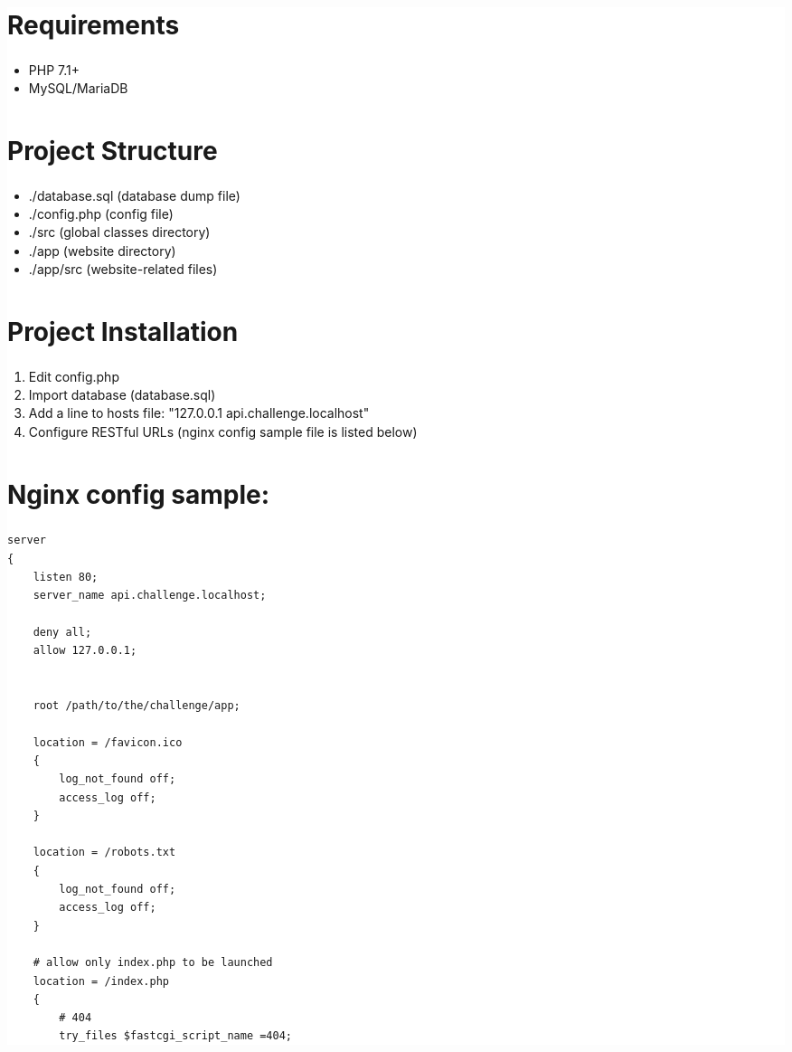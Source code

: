 # Requirements

* PHP 7.1+
* MySQL/MariaDB


# Project Structure

* ./database.sql (database dump file) 
* ./config.php   (config file)
* ./src          (global classes directory)
* ./app          (website directory)
* ./app/src      (website-related files)


# Project Installation

1) Edit config.php
2) Import database (database.sql)
3) Add a line to hosts file: "127.0.0.1 api.challenge.localhost"
4) Configure RESTful URLs (nginx config sample file is listed below)

# Nginx config sample:

    server
    {
        listen 80;
        server_name api.challenge.localhost;
    
        deny all;
        allow 127.0.0.1;
    
    
        root /path/to/the/challenge/app;
        
        location = /favicon.ico
        {
            log_not_found off;
            access_log off;
        }
    
        location = /robots.txt
        {
            log_not_found off;
            access_log off;
        }
        
        # allow only index.php to be launched
        location = /index.php
        {
            # 404
            try_files $fastcgi_script_name =404;
            
